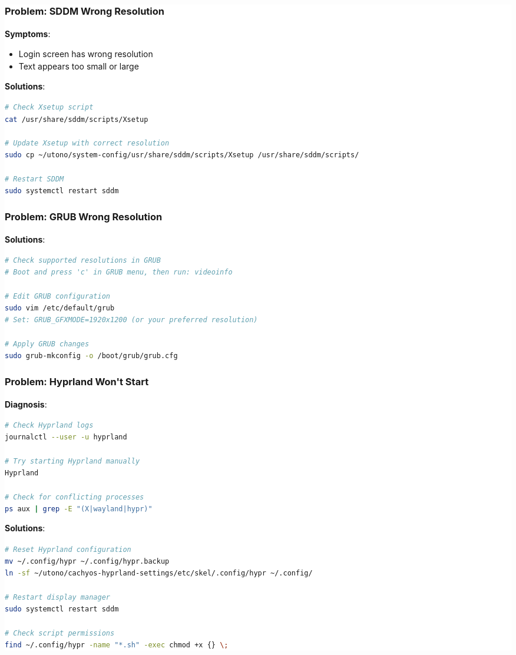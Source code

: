 ### Problem: SDDM Wrong Resolution

**Symptoms**:
- Login screen has wrong resolution
- Text appears too small or large

**Solutions**:
```bash
# Check Xsetup script
cat /usr/share/sddm/scripts/Xsetup

# Update Xsetup with correct resolution
sudo cp ~/utono/system-config/usr/share/sddm/scripts/Xsetup /usr/share/sddm/scripts/

# Restart SDDM
sudo systemctl restart sddm
```

### Problem: GRUB Wrong Resolution

**Solutions**:
```bash
# Check supported resolutions in GRUB
# Boot and press 'c' in GRUB menu, then run: videoinfo

# Edit GRUB configuration
sudo vim /etc/default/grub
# Set: GRUB_GFXMODE=1920x1200 (or your preferred resolution)

# Apply GRUB changes
sudo grub-mkconfig -o /boot/grub/grub.cfg
```

### Problem: Hyprland Won't Start

**Diagnosis**:
```bash
# Check Hyprland logs
journalctl --user -u hyprland

# Try starting Hyprland manually
Hyprland

# Check for conflicting processes
ps aux | grep -E "(X|wayland|hypr)"
```

**Solutions**:
```bash
# Reset Hyprland configuration
mv ~/.config/hypr ~/.config/hypr.backup
ln -sf ~/utono/cachyos-hyprland-settings/etc/skel/.config/hypr ~/.config/

# Restart display manager
sudo systemctl restart sddm

# Check script permissions
find ~/.config/hypr -name "*.sh" -exec chmod +x {} \;
```
